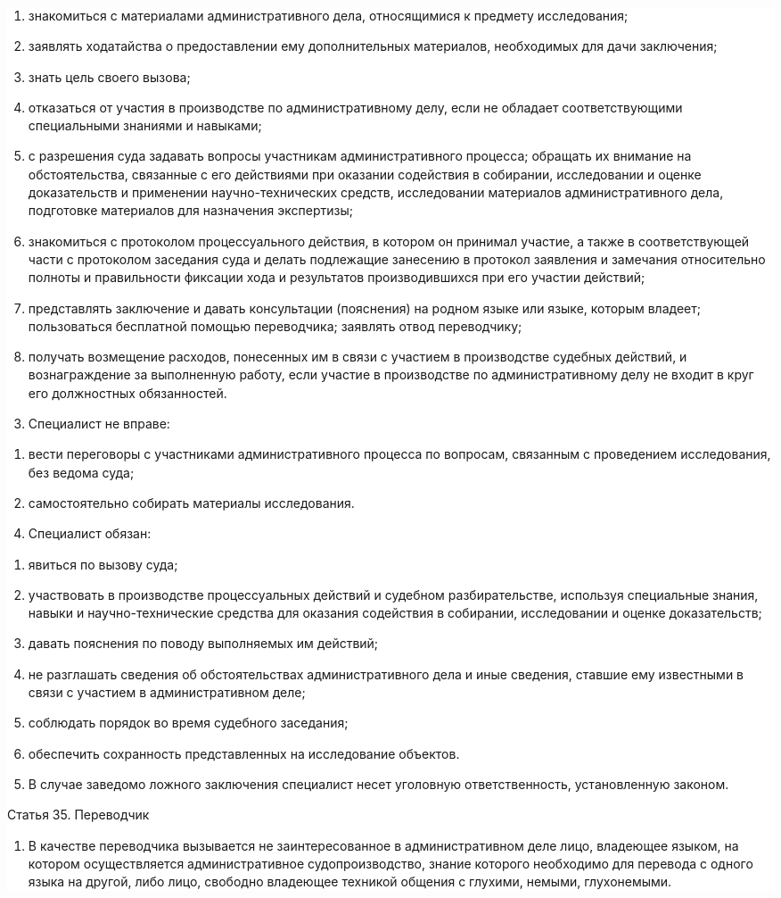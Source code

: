 1) знакомиться с материалами административного дела, относящимися к предмету исследования;

2) заявлять ходатайства о предоставлении ему дополнительных материалов, необходимых для дачи заключения;

3) знать цель своего вызова;

4) отказаться от участия в производстве по административному делу, если не обладает соответствующими специальными знаниями и навыками;

5) с разрешения суда задавать вопросы участникам административного процесса; обращать их внимание на обстоятельства, связанные с его действиями при оказании содействия в собирании, исследовании и оценке доказательств и применении научно-технических средств, исследовании материалов административного дела, подготовке материалов для назначения экспертизы;

6) знакомиться с протоколом процессуального действия, в котором  он принимал участие, а также в соответствующей части с протоколом заседания суда и делать подлежащие занесению в протокол заявления и замечания относительно полноты и правильности фиксации хода и результатов производившихся при его участии действий;

7) представлять заключение и давать консультации (пояснения) на родном языке или языке, которым владеет; пользоваться бесплатной  помощью переводчика; заявлять отвод переводчику;

8) получать возмещение расходов, понесенных им в связи с участием в производстве судебных действий, и вознаграждение за выполненную работу, если участие в производстве по административному делу не входит  в круг его должностных обязанностей.

3. Специалист не вправе:

1) вести переговоры с участниками административного процесса  по вопросам, связанным с проведением исследования, без ведома суда;

2) самостоятельно собирать материалы исследования.

4. Специалист обязан:

1) явиться по вызову суда;

2) участвовать в производстве процессуальных действий и  судебном разбирательстве, используя специальные знания, навыки и  научно-технические средства для оказания содействия в собирании, исследовании и оценке доказательств;

3) давать пояснения по поводу выполняемых им действий;

4) не разглашать сведения об обстоятельствах административного дела и иные сведения, ставшие ему известными в связи с участием  в административном деле;

5) соблюдать порядок во время судебного заседания;

6) обеспечить сохранность представленных на исследование объектов.

5. В случае заведомо ложного заключения специалист несет уголовную ответственность, установленную законом.

Статья 35. Переводчик

1. В качестве переводчика вызывается не заинтересованное  в административном деле лицо, владеющее языком, на котором осуществляется административное судопроизводство, знание которого необходимо для перевода с одного языка на другой, либо лицо, свободно владеющее техникой общения с глухими, немыми, глухонемыми.
